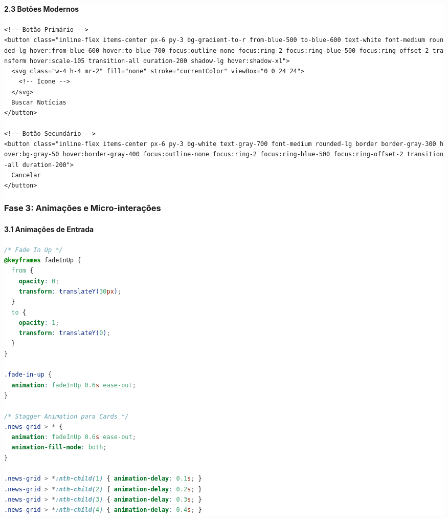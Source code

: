 #### **2.3 Botões Modernos**
```vue
<!-- Botão Primário -->
<button class="inline-flex items-center px-6 py-3 bg-gradient-to-r from-blue-500 to-blue-600 text-white font-medium rounded-lg hover:from-blue-600 hover:to-blue-700 focus:outline-none focus:ring-2 focus:ring-blue-500 focus:ring-offset-2 transform hover:scale-105 transition-all duration-200 shadow-lg hover:shadow-xl">
  <svg class="w-4 h-4 mr-2" fill="none" stroke="currentColor" viewBox="0 0 24 24">
    <!-- Ícone -->
  </svg>
  Buscar Notícias
</button>

<!-- Botão Secundário -->
<button class="inline-flex items-center px-6 py-3 bg-white text-gray-700 font-medium rounded-lg border border-gray-300 hover:bg-gray-50 hover:border-gray-400 focus:outline-none focus:ring-2 focus:ring-blue-500 focus:ring-offset-2 transition-all duration-200">
  Cancelar
</button>
```

### **Fase 3: Animações e Micro-interações**

#### **3.1 Animações de Entrada**
```css
/* Fade In Up */
@keyframes fadeInUp {
  from {
    opacity: 0;
    transform: translateY(30px);
  }
  to {
    opacity: 1;
    transform: translateY(0);
  }
}

.fade-in-up {
  animation: fadeInUp 0.6s ease-out;
}

/* Stagger Animation para Cards */
.news-grid > * {
  animation: fadeInUp 0.6s ease-out;
  animation-fill-mode: both;
}

.news-grid > *:nth-child(1) { animation-delay: 0.1s; }
.news-grid > *:nth-child(2) { animation-delay: 0.2s; }
.news-grid > *:nth-child(3) { animation-delay: 0.3s; }
.news-grid > *:nth-child(4) { animation-delay: 0.4s; }
```
